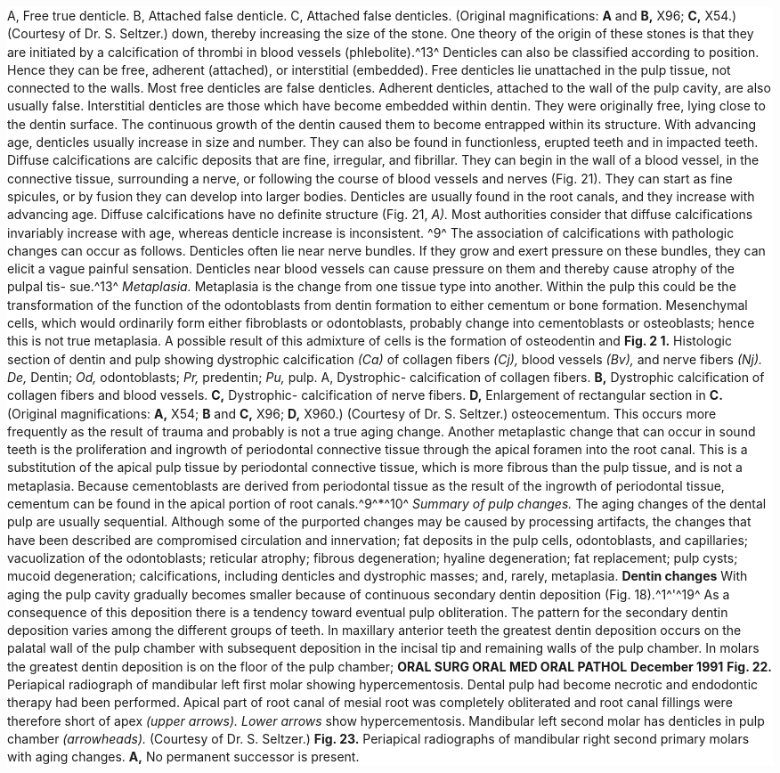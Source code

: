  A, Free true denticle. B, Attached false denticle. C, Attached false denticles. (Original magnifications: **A** and **B,** X96; **C,** X54.) (Courtesy of Dr. S. Seltzer.) down, thereby increasing the size of the stone. One theory of the origin of these stones is that they are initiated by a calcification of thrombi in blood vessels (phlebolite).^13^
Denticles can also be classified according to posi­tion. Hence they can be free, adherent (attached), or interstitial (embedded). Free denticles lie unattached in the pulp tissue, not connected to the walls. Most free denticles are false denticles. Adherent denticles, attached to the wall of the pulp cavity, are also usu­ally false. Interstitial denticles are those which have become embedded within dentin. They were origi­nally free, lying close to the dentin surface. The con­tinuous growth of the dentin caused them to become entrapped within its structure. With advancing age, denticles usually increase in size and number. They can also be found in functionless, erupted teeth and in impacted teeth.
Diffuse calcifications are calcific deposits that are fine, irregular, and fibrillar. They can begin in the wall of a blood vessel, in the connective tissue, surround­ing a nerve, or following the course of blood vessels and nerves (Fig. 21). They can start as fine spicules, or by fusion they can develop into larger bodies. Den­ticles are usually found in the root canals, and they increase with advancing age. Diffuse calcifications have no definite structure (Fig. 21, *A).* Most author­ities consider that diffuse calcifications invariably in­crease with age, whereas denticle increase is incon­sistent. ^9^
The association of calcifications with pathologic changes can occur as follows. Denticles often lie near nerve bundles. If they grow and exert pressure on these bundles, they can elicit a vague painful sensa­tion.
Denticles near blood vessels can cause pressure on them and thereby cause atrophy of the pulpal tis- sue.^13^ *Metaplasia.* Metaplasia is the change from one tis­sue type into another. Within the pulp this could be the transformation of the function of the odontoblasts from dentin formation to either cementum or bone formation. Mesenchymal cells, which would ordi­narily form either fibroblasts or odontoblasts, proba­bly change into cementoblasts or osteoblasts; hence this is not true metaplasia. A possible result of this admixture of cells is the formation of osteodentin and **Fig. 2 1.** Histologic section of dentin and pulp showing dystrophic calcification *(Ca)* of collagen fibers *(Cj),* blood vessels *(Bv),* and nerve fibers *(Nj). De,* Dentin; *Od,* odontoblasts; *Pr,* predentin; *Pu,* pulp. A, Dystrophic- calcification of collagen fibers. **B,** Dystrophic calcification of collagen fibers and blood vessels. **C,** Dystrophic- calcification of nerve fibers. **D,** Enlargement of rectangular section in **C.** (Original magnifications: **A,** X54; **B** and **C,** X96; **D,** X960.) (Courtesy of Dr. S.
 Seltzer.) osteocementum. This occurs more frequently as the result of trauma and probably is not a true aging change. Another metaplastic change that can occur in sound teeth is the proliferation and ingrowth of peri­odontal connective tissue through the apical foramen into the root canal. This is a substitution of the apical pulp tissue by periodontal connective tissue, which is more fibrous than the pulp tissue, and is not a meta­plasia. Because cementoblasts are derived from peri­odontal tissue as the result of the ingrowth of perio­dontal tissue, cementum can be found in the apical portion of root canals.^9^\*^10^ *Summary of pulp changes.* The aging changes of the dental pulp are usually sequential. Although some of the purported changes may be caused by process­ing artifacts, the changes that have been described are compromised circulation and innervation; fat depos­its in the pulp cells, odontoblasts, and capillaries; vacuolization of the odontoblasts; reticular atrophy; fibrous degeneration; hyaline degeneration; fat re­placement; pulp cysts; mucoid degeneration; calcifi­cations, including denticles and dystrophic masses; and, rarely, metaplasia.
**Dentin changes**
With aging the pulp cavity gradually becomes smaller because of continuous secondary dentin dep­osition (Fig. 18).^1^'^19^ As a consequence of this depo­sition there is a tendency toward eventual pulp oblit­eration. The pattern for the secondary dentin deposi­tion varies among the different groups of teeth. In maxillary anterior teeth the greatest dentin deposition occurs on the palatal wall of the pulp chamber with subsequent deposition in the incisal tip and remaining walls of the pulp chamber. In molars the greatest dentin deposition is on the floor of the pulp chamber; **ORAL SURG ORAL MED ORAL PATHOL**
**December 1991** **Fig. 22.** Periapical radiograph of mandibular left first molar showing hypercementosis. Dental pulp had become necrotic and endodontic therapy had been performed. Api­cal part of root canal of mesial root was completely oblit­erated and root canal fillings were therefore short of apex *(upper arrows). Lower arrows* show hypercementosis. Man­dibular left second molar has denticles in pulp chamber *(arrowheads).* (Courtesy of Dr. S. Seltzer.) **Fig. 23.** Periapical radiographs of mandibular right sec­ond primary molars with aging changes. **A,** No permanent successor is present.